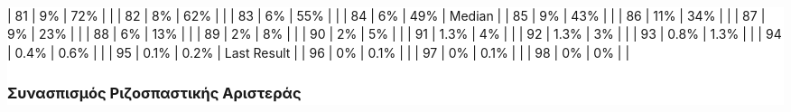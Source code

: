 | 81 | 9% | 72% |  |
| 82 | 8% | 62% |  |
| 83 | 6% | 55% |  |
| 84 | 6% | 49% | Median |
| 85 | 9% | 43% |  |
| 86 | 11% | 34% |  |
| 87 | 9% | 23% |  |
| 88 | 6% | 13% |  |
| 89 | 2% | 8% |  |
| 90 | 2% | 5% |  |
| 91 | 1.3% | 4% |  |
| 92 | 1.3% | 3% |  |
| 93 | 0.8% | 1.3% |  |
| 94 | 0.4% | 0.6% |  |
| 95 | 0.1% | 0.2% | Last Result |
| 96 | 0% | 0.1% |  |
| 97 | 0% | 0.1% |  |
| 98 | 0% | 0% |  |

### Συνασπισμός Ριζοσπαστικής Αριστεράς
